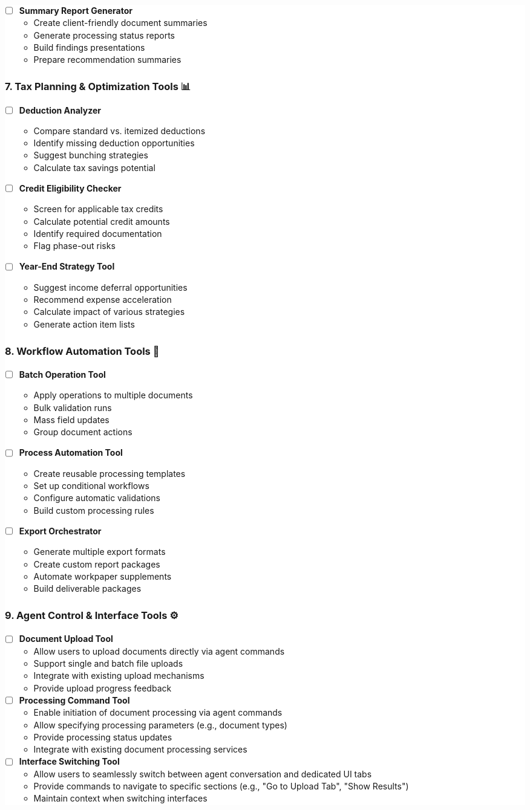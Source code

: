 - [ ] **Summary Report Generator**
  - Create client-friendly document summaries
  - Generate processing status reports
  - Build findings presentations
  - Prepare recommendation summaries

### 7. Tax Planning & Optimization Tools 📊
- [ ] **Deduction Analyzer**
  - Compare standard vs. itemized deductions
  - Identify missing deduction opportunities
  - Suggest bunching strategies
  - Calculate tax savings potential

- [ ] **Credit Eligibility Checker**
  - Screen for applicable tax credits
  - Calculate potential credit amounts
  - Identify required documentation
  - Flag phase-out risks

- [ ] **Year-End Strategy Tool**
  - Suggest income deferral opportunities
  - Recommend expense acceleration
  - Calculate impact of various strategies
  - Generate action item lists

### 8. Workflow Automation Tools 🔄
- [ ] **Batch Operation Tool**
  - Apply operations to multiple documents
  - Bulk validation runs
  - Mass field updates
  - Group document actions

- [ ] **Process Automation Tool**
  - Create reusable processing templates
  - Set up conditional workflows
  - Configure automatic validations
  - Build custom processing rules

- [ ] **Export Orchestrator**
  - Generate multiple export formats
  - Create custom report packages
  - Automate workpaper supplements
  - Build deliverable packages


### 9. Agent Control & Interface Tools ⚙️
- [ ] **Document Upload Tool**
  - Allow users to upload documents directly via agent commands
  - Support single and batch file uploads
  - Integrate with existing upload mechanisms
  - Provide upload progress feedback
- [ ] **Processing Command Tool**
  - Enable initiation of document processing via agent commands
  - Allow specifying processing parameters (e.g., document types)
  - Provide processing status updates
  - Integrate with existing document processing services
- [ ] **Interface Switching Tool**
  - Allow users to seamlessly switch between agent conversation and dedicated UI tabs
  - Provide commands to navigate to specific sections (e.g., "Go to Upload Tab", "Show Results")
  - Maintain context when switching interfaces
